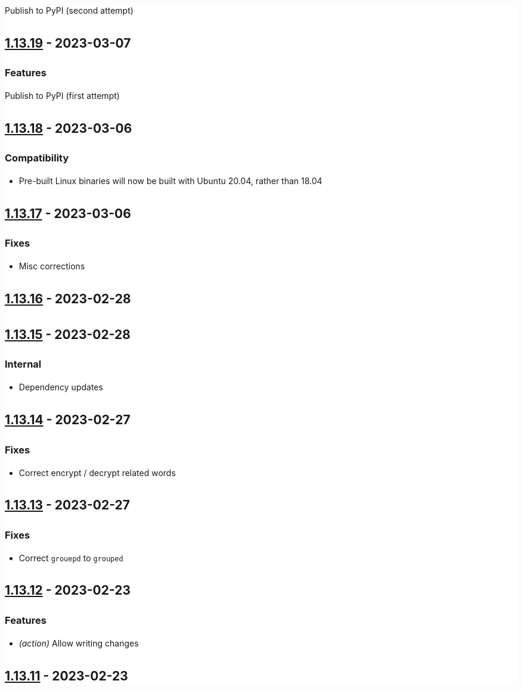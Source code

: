 Publish to PyPI (second attempt)

## [1.13.19] - 2023-03-07

### Features

Publish to PyPI (first attempt)

## [1.13.18] - 2023-03-06

### Compatibility

- Pre-built Linux binaries will now be built with Ubuntu 20.04, rather than 18.04

## [1.13.17] - 2023-03-06

### Fixes

- Misc corrections

## [1.13.16] - 2023-02-28

## [1.13.15] - 2023-02-28

### Internal

- Dependency updates

## [1.13.14] - 2023-02-27

### Fixes

- Correct encrypt / decrypt related words

## [1.13.13] - 2023-02-27

### Fixes

- Correct `grouepd` to `grouped`

## [1.13.12] - 2023-02-23

### Features

- *(action)* Allow writing changes

## [1.13.11] - 2023-02-23


[Unreleased]: https://github.com/khulnasoft/codetypo/compare/v1.29.10...HEAD
[1.29.10]: https://github.com/khulnasoft/codetypo/compare/v1.29.9...v1.29.10
[1.29.9]: https://github.com/khulnasoft/codetypo/compare/v1.29.8...v1.29.9
[1.29.8]: https://github.com/khulnasoft/codetypo/compare/v1.29.7...v1.29.8
[1.29.7]: https://github.com/khulnasoft/codetypo/compare/v1.29.6...v1.29.7
[1.29.6]: https://github.com/khulnasoft/codetypo/compare/v1.29.5...v1.29.6
[1.29.5]: https://github.com/khulnasoft/codetypo/compare/v1.29.4...v1.29.5
[1.29.4]: https://github.com/khulnasoft/codetypo/compare/v1.29.3...v1.29.4
[1.29.3]: https://github.com/khulnasoft/codetypo/compare/v1.29.2...v1.29.3
[1.29.2]: https://github.com/khulnasoft/codetypo/compare/v1.29.1...v1.29.2
[1.29.1]: https://github.com/khulnasoft/codetypo/compare/v1.29.0...v1.29.1
[1.29.0]: https://github.com/khulnasoft/codetypo/compare/v1.28.4...v1.29.0
[1.28.4]: https://github.com/khulnasoft/codetypo/compare/v1.28.3...v1.28.4
[1.28.3]: https://github.com/khulnasoft/codetypo/compare/v1.28.2...v1.28.3
[1.28.2]: https://github.com/khulnasoft/codetypo/compare/v1.28.1...v1.28.2
[1.28.1]: https://github.com/khulnasoft/codetypo/compare/v1.28.0...v1.28.1
[1.28.0]: https://github.com/khulnasoft/codetypo/compare/v1.27.3...v1.28.0
[1.27.3]: https://github.com/khulnasoft/codetypo/compare/v1.27.2...v1.27.3
[1.27.2]: https://github.com/khulnasoft/codetypo/compare/v1.27.1...v1.27.2
[1.27.1]: https://github.com/khulnasoft/codetypo/compare/v1.27.0...v1.27.1
[1.27.0]: https://github.com/khulnasoft/codetypo/compare/v1.26.8...v1.27.0
[1.26.8]: https://github.com/khulnasoft/codetypo/compare/v1.26.7...v1.26.8
[1.26.7]: https://github.com/khulnasoft/codetypo/compare/v1.26.6...v1.26.7
[1.26.6]: https://github.com/khulnasoft/codetypo/compare/v1.26.5...v1.26.6
[1.26.5]: https://github.com/khulnasoft/codetypo/compare/v1.26.4...v1.26.5
[1.26.4]: https://github.com/khulnasoft/codetypo/compare/v1.26.3...v1.26.4
[1.26.3]: https://github.com/khulnasoft/codetypo/compare/v1.26.2...v1.26.3
[1.26.2]: https://github.com/khulnasoft/codetypo/compare/v1.26.1...v1.26.2
[1.26.1]: https://github.com/khulnasoft/codetypo/compare/v1.26.0...v1.26.1
[1.26.0]: https://github.com/khulnasoft/codetypo/compare/v1.25.0...v1.26.0
[1.25.0]: https://github.com/khulnasoft/codetypo/compare/v1.24.6...v1.25.0
[1.24.6]: https://github.com/khulnasoft/codetypo/compare/v1.24.5...v1.24.6
[1.24.5]: https://github.com/khulnasoft/codetypo/compare/v1.24.4...v1.24.5
[1.24.4]: https://github.com/khulnasoft/codetypo/compare/v1.24.3...v1.24.4
[1.24.3]: https://github.com/khulnasoft/codetypo/compare/v1.24.2...v1.24.3
[1.24.2]: https://github.com/khulnasoft/codetypo/compare/v1.24.1...v1.24.2
[1.24.1]: https://github.com/khulnasoft/codetypo/compare/v1.24.0...v1.24.1
[1.24.0]: https://github.com/khulnasoft/codetypo/compare/v1.23.7...v1.24.0
[1.23.7]: https://github.com/khulnasoft/codetypo/compare/v1.23.6...v1.23.7
[1.23.6]: https://github.com/khulnasoft/codetypo/compare/v1.23.5...v1.23.6
[1.23.5]: https://github.com/khulnasoft/codetypo/compare/v1.23.4...v1.23.5
[1.23.4]: https://github.com/khulnasoft/codetypo/compare/v1.23.3...v1.23.4
[1.23.3]: https://github.com/khulnasoft/codetypo/compare/v1.23.2...v1.23.3
[1.23.2]: https://github.com/khulnasoft/codetypo/compare/v1.23.1...v1.23.2
[1.23.1]: https://github.com/khulnasoft/codetypo/compare/v1.23.0...v1.23.1
[1.23.0]: https://github.com/khulnasoft/codetypo/compare/v1.22.9...v1.23.0
[1.22.9]: https://github.com/khulnasoft/codetypo/compare/v1.22.8...v1.22.9
[1.22.8]: https://github.com/khulnasoft/codetypo/compare/v1.22.7...v1.22.8
[1.22.7]: https://github.com/khulnasoft/codetypo/compare/v1.22.6...v1.22.7
[1.22.6]: https://github.com/khulnasoft/codetypo/compare/v1.22.5...v1.22.6
[1.22.5]: https://github.com/khulnasoft/codetypo/compare/v1.22.4...v1.22.5
[1.22.4]: https://github.com/khulnasoft/codetypo/compare/v1.22.3...v1.22.4
[1.22.3]: https://github.com/khulnasoft/codetypo/compare/v1.22.2...v1.22.3
[1.22.2]: https://github.com/khulnasoft/codetypo/compare/v1.22.1...v1.22.2
[1.22.1]: https://github.com/khulnasoft/codetypo/compare/v1.22.0...v1.22.1
[1.22.0]: https://github.com/khulnasoft/codetypo/compare/v1.21.0...v1.22.0
[1.21.0]: https://github.com/khulnasoft/codetypo/compare/v1.20.10...v1.21.0
[1.20.10]: https://github.com/khulnasoft/codetypo/compare/v1.20.9...v1.20.10
[1.20.9]: https://github.com/khulnasoft/codetypo/compare/v1.20.8...v1.20.9
[1.20.8]: https://github.com/khulnasoft/codetypo/compare/v1.20.7...v1.20.8
[1.20.7]: https://github.com/khulnasoft/codetypo/compare/v1.20.6...v1.20.7
[1.20.6]: https://github.com/khulnasoft/codetypo/compare/v1.20.5...v1.20.6
[1.20.5]: https://github.com/khulnasoft/codetypo/compare/v1.20.4...v1.20.5
[1.20.4]: https://github.com/khulnasoft/codetypo/compare/v1.20.3...v1.20.4
[1.20.3]: https://github.com/khulnasoft/codetypo/compare/v1.20.2...v1.20.3
[1.20.2]: https://github.com/khulnasoft/codetypo/compare/v1.20.1...v1.20.2
[1.20.1]: https://github.com/khulnasoft/codetypo/compare/v1.20.0...v1.20.1
[1.20.0]: https://github.com/khulnasoft/codetypo/compare/v1.19.0...v1.20.0
[1.19.0]: https://github.com/khulnasoft/codetypo/compare/v1.18.2...v1.19.0
[1.18.2]: https://github.com/khulnasoft/codetypo/compare/v1.18.1...v1.18.2
[1.18.1]: https://github.com/khulnasoft/codetypo/compare/v1.18.0...v1.18.1
[1.18.0]: https://github.com/khulnasoft/codetypo/compare/v1.17.2...v1.18.0
[1.17.2]: https://github.com/khulnasoft/codetypo/compare/v1.17.1...v1.17.2
[1.17.1]: https://github.com/khulnasoft/codetypo/compare/v1.17.0...v1.17.1
[1.17.0]: https://github.com/khulnasoft/codetypo/compare/v1.16.26...v1.17.0
[1.16.26]: https://github.com/khulnasoft/codetypo/compare/v1.16.25...v1.16.26
[1.16.25]: https://github.com/khulnasoft/codetypo/compare/v1.16.24...v1.16.25
[1.16.24]: https://github.com/khulnasoft/codetypo/compare/v1.16.23...v1.16.24
[1.16.23]: https://github.com/khulnasoft/codetypo/compare/v1.16.22...v1.16.23
[1.16.22]: https://github.com/khulnasoft/codetypo/compare/v1.16.21...v1.16.22
[1.16.21]: https://github.com/khulnasoft/codetypo/compare/v1.16.20...v1.16.21
[1.16.20]: https://github.com/khulnasoft/codetypo/compare/v1.16.19...v1.16.20
[1.16.19]: https://github.com/khulnasoft/codetypo/compare/v1.16.18...v1.16.19
[1.16.18]: https://github.com/khulnasoft/codetypo/compare/v1.16.17...v1.16.18
[1.16.17]: https://github.com/khulnasoft/codetypo/compare/v1.16.16...v1.16.17
[1.16.16]: https://github.com/khulnasoft/codetypo/compare/v1.16.15...v1.16.16
[1.16.15]: https://github.com/khulnasoft/codetypo/compare/v1.16.14...v1.16.15
[1.16.14]: https://github.com/khulnasoft/codetypo/compare/v1.16.13...v1.16.14
[1.16.13]: https://github.com/khulnasoft/codetypo/compare/v1.16.12...v1.16.13
[1.16.12]: https://github.com/khulnasoft/codetypo/compare/v1.16.11...v1.16.12
[1.16.11]: https://github.com/khulnasoft/codetypo/compare/v1.16.10...v1.16.11
[1.16.10]: https://github.com/khulnasoft/codetypo/compare/v1.16.9...v1.16.10
[1.16.9]: https://github.com/khulnasoft/codetypo/compare/v1.16.8...v1.16.9
[1.16.8]: https://github.com/khulnasoft/codetypo/compare/v1.16.7...v1.16.8
[1.16.7]: https://github.com/khulnasoft/codetypo/compare/v1.16.6...v1.16.7
[1.16.6]: https://github.com/khulnasoft/codetypo/compare/v1.16.5...v1.16.6
[1.16.5]: https://github.com/khulnasoft/codetypo/compare/v1.16.4...v1.16.5
[1.16.4]: https://github.com/khulnasoft/codetypo/compare/v1.16.3...v1.16.4
[1.16.3]: https://github.com/khulnasoft/codetypo/compare/v1.16.2...v1.16.3
[1.16.2]: https://github.com/khulnasoft/codetypo/compare/v1.16.1...v1.16.2
[1.16.1]: https://github.com/khulnasoft/codetypo/compare/v1.16.0...v1.16.1
[1.16.0]: https://github.com/khulnasoft/codetypo/compare/v1.15.10...v1.16.0
[1.15.10]: https://github.com/khulnasoft/codetypo/compare/v1.15.9...v1.15.10
[1.15.9]: https://github.com/khulnasoft/codetypo/compare/v1.15.8...v1.15.9
[1.15.8]: https://github.com/khulnasoft/codetypo/compare/v1.15.7...v1.15.8
[1.15.7]: https://github.com/khulnasoft/codetypo/compare/v1.15.6...v1.15.7
[1.15.6]: https://github.com/khulnasoft/codetypo/compare/v1.15.5...v1.15.6
[1.15.5]: https://github.com/khulnasoft/codetypo/compare/v1.15.4...v1.15.5
[1.15.4]: https://github.com/khulnasoft/codetypo/compare/v1.15.3...v1.15.4
[1.15.3]: https://github.com/khulnasoft/codetypo/compare/v1.15.2...v1.15.3
[1.15.2]: https://github.com/khulnasoft/codetypo/compare/v1.15.1...v1.15.2
[1.15.1]: https://github.com/khulnasoft/codetypo/compare/v1.15.0...v1.15.1
[1.15.0]: https://github.com/khulnasoft/codetypo/compare/v1.14.12...v1.15.0
[1.14.12]: https://github.com/khulnasoft/codetypo/compare/v1.14.11...v1.14.12
[1.14.11]: https://github.com/khulnasoft/codetypo/compare/v1.14.10...v1.14.11
[1.14.10]: https://github.com/khulnasoft/codetypo/compare/v1.14.9...v1.14.10
[1.14.9]: https://github.com/khulnasoft/codetypo/compare/v1.14.8...v1.14.9
[1.14.8]: https://github.com/khulnasoft/codetypo/compare/v1.14.7...v1.14.8
[1.14.7]: https://github.com/khulnasoft/codetypo/compare/v1.14.6...v1.14.7
[1.14.6]: https://github.com/khulnasoft/codetypo/compare/v1.14.5...v1.14.6
[1.14.5]: https://github.com/khulnasoft/codetypo/compare/v1.14.4...v1.14.5
[1.14.4]: https://github.com/khulnasoft/codetypo/compare/v1.14.3...v1.14.4
[1.14.3]: https://github.com/khulnasoft/codetypo/compare/v1.14.2...v1.14.3
[1.14.2]: https://github.com/khulnasoft/codetypo/compare/v1.14.1...v1.14.2
[1.14.1]: https://github.com/khulnasoft/codetypo/compare/v1.14.0...v1.14.1
[1.14.0]: https://github.com/khulnasoft/codetypo/compare/v1.13.26...v1.14.0
[1.13.26]: https://github.com/khulnasoft/codetypo/compare/v1.13.25...v1.13.26
[1.13.25]: https://github.com/khulnasoft/codetypo/compare/v1.13.24...v1.13.25
[1.13.24]: https://github.com/khulnasoft/codetypo/compare/v1.13.23...v1.13.24
[1.13.23]: https://github.com/khulnasoft/codetypo/compare/v1.13.22...v1.13.23
[1.13.22]: https://github.com/khulnasoft/codetypo/compare/v1.13.21...v1.13.22
[1.13.21]: https://github.com/khulnasoft/codetypo/compare/v1.13.20...v1.13.21
[1.13.20]: https://github.com/khulnasoft/codetypo/compare/v1.13.19...v1.13.20
[1.13.19]: https://github.com/khulnasoft/codetypo/compare/v1.13.18...v1.13.19
[1.13.18]: https://github.com/khulnasoft/codetypo/compare/v1.13.17...v1.13.18
[1.13.17]: https://github.com/khulnasoft/codetypo/compare/v1.13.16...v1.13.17
[1.13.16]: https://github.com/khulnasoft/codetypo/compare/v1.13.15...v1.13.16
[1.13.15]: https://github.com/khulnasoft/codetypo/compare/v1.13.14...v1.13.15
[1.13.14]: https://github.com/khulnasoft/codetypo/compare/v1.13.13...v1.13.14
[1.13.13]: https://github.com/khulnasoft/codetypo/compare/v1.13.12...v1.13.13
[1.13.12]: https://github.com/khulnasoft/codetypo/compare/v1.13.11...v1.13.12
[1.13.11]: https://github.com/khulnasoft/codetypo/compare/v1.13.10...v1.13.11
[1.13.10]: https://github.com/khulnasoft/codetypo/compare/v1.13.9...v1.13.10
[1.13.9]: https://github.com/khulnasoft/codetypo/compare/v1.13.8...v1.13.9
[1.13.8]: https://github.com/khulnasoft/codetypo/compare/v1.13.7...v1.13.8
[1.13.7]: https://github.com/khulnasoft/codetypo/compare/v1.13.6...v1.13.7
[1.13.6]: https://github.com/khulnasoft/codetypo/compare/v1.13.5...v1.13.6
[1.13.5]: https://github.com/khulnasoft/codetypo/compare/v1.13.4...v1.13.5
[1.13.4]: https://github.com/khulnasoft/codetypo/compare/v1.13.3...v1.13.4
[1.13.3]: https://github.com/khulnasoft/codetypo/compare/v1.13.2...v1.13.3
[1.13.2]: https://github.com/khulnasoft/codetypo/compare/v1.13.1...v1.13.2
[1.13.1]: https://github.com/khulnasoft/codetypo/compare/v1.13.0...v1.13.1
[1.13.0]: https://github.com/khulnasoft/codetypo/compare/v1.12.14...v1.13.0
[1.12.14]: https://github.com/khulnasoft/codetypo/compare/v1.12.13...v1.12.14
[1.12.13]: https://github.com/khulnasoft/codetypo/compare/v1.12.12...v1.12.13
[1.12.12]: https://github.com/khulnasoft/codetypo/compare/v1.12.11...v1.12.12
[1.12.11]: https://github.com/khulnasoft/codetypo/compare/v1.12.10...v1.12.11
[1.12.10]: https://github.com/khulnasoft/codetypo/compare/v1.12.9...v1.12.10
[1.12.9]: https://github.com/khulnasoft/codetypo/compare/v1.12.8...v1.12.9
[1.12.8]: https://github.com/khulnasoft/codetypo/compare/v1.12.7...v1.12.8
[1.12.7]: https://github.com/khulnasoft/codetypo/compare/v1.12.6...v1.12.7
[1.12.6]: https://github.com/khulnasoft/codetypo/compare/v1.12.5...v1.12.6
[1.12.5]: https://github.com/khulnasoft/codetypo/compare/v1.12.4...v1.12.5
[1.12.4]: https://github.com/khulnasoft/codetypo/compare/v1.12.3...v1.12.4
[1.12.3]: https://github.com/khulnasoft/codetypo/compare/v1.12.2...v1.12.3
[1.12.2]: https://github.com/khulnasoft/codetypo/compare/v1.12.1...v1.12.2
[1.12.1]: https://github.com/khulnasoft/codetypo/compare/v1.12.0...v1.12.1
[1.12.0]: https://github.com/khulnasoft/codetypo/compare/v1.11.5...v1.12.0
[1.11.5]: https://github.com/khulnasoft/codetypo/compare/v1.11.4...v1.11.5
[1.11.4]: https://github.com/khulnasoft/codetypo/compare/v1.11.3...v1.11.4
[1.11.3]: https://github.com/khulnasoft/codetypo/compare/v1.11.2...v1.11.3
[1.11.2]: https://github.com/khulnasoft/codetypo/compare/v1.11.1...v1.11.2
[1.11.1]: https://github.com/khulnasoft/codetypo/compare/v1.11.0...v1.11.1
[1.11.0]: https://github.com/khulnasoft/codetypo/compare/v1.10.3...v1.11.0
[1.10.3]: https://github.com/khulnasoft/codetypo/compare/v1.10.2...v1.10.3
[1.10.2]: https://github.com/khulnasoft/codetypo/compare/v1.10.1...v1.10.2
[1.10.1]: https://github.com/khulnasoft/codetypo/compare/v1.10.0...v1.10.1
[1.10.0]: https://github.com/khulnasoft/codetypo/compare/v1.9.0...v1.10.0
[1.9.0]: https://github.com/khulnasoft/codetypo/compare/v1.8.1...v1.9.0
[1.8.1]: https://github.com/khulnasoft/codetypo/compare/v1.8.0...v1.8.1
[1.8.0]: https://github.com/khulnasoft/codetypo/compare/v1.7.3...v1.8.0
[1.7.3]: https://github.com/khulnasoft/codetypo/compare/v1.7.2...v1.7.3
[1.7.2]: https://github.com/khulnasoft/codetypo/compare/v1.7.1...v1.7.2
[1.7.1]: https://github.com/khulnasoft/codetypo/compare/v1.7.0...v1.7.1
[1.7.0]: https://github.com/khulnasoft/codetypo/compare/v1.6.0...v1.7.0
[1.6.0]: https://github.com/khulnasoft/codetypo/compare/v1.5.0...v1.6.0
[1.5.0]: https://github.com/khulnasoft/codetypo/compare/v1.4.1...v1.5.0
[1.4.1]: https://github.com/khulnasoft/codetypo/compare/v1.4.0...v1.4.1
[1.4.0]: https://github.com/khulnasoft/codetypo/compare/v1.3.9...v1.4.0
[1.3.9]: https://github.com/khulnasoft/codetypo/compare/v1.3.8...v1.3.9
[1.3.8]: https://github.com/khulnasoft/codetypo/compare/v1.3.7...v1.3.8
[1.3.7]: https://github.com/khulnasoft/codetypo/compare/v1.3.6...v1.3.7
[1.3.6]: https://github.com/khulnasoft/codetypo/compare/v1.3.5...v1.3.6
[1.3.5]: https://github.com/khulnasoft/codetypo/compare/v1.3.4...v1.3.5
[1.3.4]: https://github.com/khulnasoft/codetypo/compare/v1.3.3...v1.3.4
[1.3.3]: https://github.com/khulnasoft/codetypo/compare/v1.3.2...v1.3.3
[1.3.2]: https://github.com/khulnasoft/codetypo/compare/v1.3.1...v1.3.2
[1.3.1]: https://github.com/khulnasoft/codetypo/compare/v1.3.0...v1.3.1
[1.3.0]: https://github.com/khulnasoft/codetypo/compare/v1.2.1...v1.3.0
[1.2.1]: https://github.com/khulnasoft/codetypo/compare/v1.2.0...v1.2.1
[1.2.0]: https://github.com/khulnasoft/codetypo/compare/v1.1.9...v1.2.0
[1.1.9]: https://github.com/khulnasoft/codetypo/compare/v1.1.8...v1.1.9
[1.1.8]: https://github.com/khulnasoft/codetypo/compare/v1.1.7...v1.1.8
[1.1.7]: https://github.com/khulnasoft/codetypo/compare/v1.1.6...v1.1.7
[1.1.6]: https://github.com/khulnasoft/codetypo/compare/v1.1.5...v1.1.6
[1.1.5]: https://github.com/khulnasoft/codetypo/compare/v1.1.4...v1.1.5
[1.1.4]: https://github.com/khulnasoft/codetypo/compare/v1.1.3...v1.1.4
[1.1.3]: https://github.com/khulnasoft/codetypo/compare/v1.1.2...v1.1.3
[1.1.2]: https://github.com/khulnasoft/codetypo/compare/v1.1.1...v1.1.2
[1.1.1]: https://github.com/khulnasoft/codetypo/compare/v1.1.0...v1.1.1
[1.1.0]: https://github.com/khulnasoft/codetypo/compare/v1.0.11...v1.1.0
[1.0.11]: https://github.com/khulnasoft/codetypo/compare/v1.0.10...v1.0.11
[1.0.10]: https://github.com/khulnasoft/codetypo/compare/v1.0.9...v1.0.10
[1.0.9]: https://github.com/khulnasoft/codetypo/compare/v1.0.8...v1.0.9
[1.0.8]: https://github.com/khulnasoft/codetypo/compare/v1.0.7...v1.0.8
[1.0.7]: https://github.com/khulnasoft/codetypo/compare/v1.0.6...v1.0.7
[1.0.6]: https://github.com/khulnasoft/codetypo/compare/v1.0.5...v1.0.6
[1.0.5]: https://github.com/khulnasoft/codetypo/compare/v1.0.4...v1.0.5
[1.0.4]: https://github.com/khulnasoft/codetypo/compare/v1.0.3...v1.0.4
[1.0.3]: https://github.com/khulnasoft/codetypo/compare/v1.0.2...v1.0.3
[1.0.2]: https://github.com/khulnasoft/codetypo/compare/v1.0.1...v1.0.2
[1.0.1]: https://github.com/khulnasoft/codetypo/compare/v1.0.0...v1.0.1
[1.0.0]: https://github.com/khulnasoft/codetypo/compare/v0.4.0...v1.0.0
[0.4.0]: https://github.com/khulnasoft/codetypo/compare/v0.3.0...v0.4.0
[0.3.0]: https://github.com/khulnasoft/codetypo/compare/v0.2.0...v0.3.0
[0.2.0]: https://github.com/khulnasoft/codetypo/compare/v0.1.4...v0.2.0